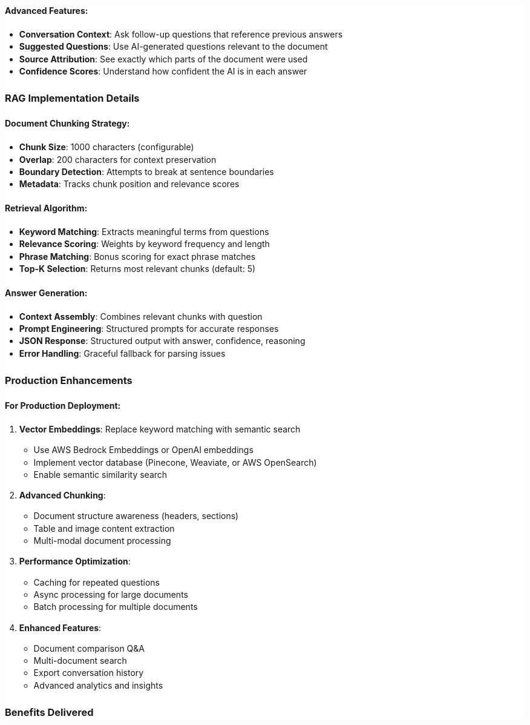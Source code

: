 #### Advanced Features:
- **Conversation Context**: Ask follow-up questions that reference previous answers
- **Suggested Questions**: Use AI-generated questions relevant to the document
- **Source Attribution**: See exactly which parts of the document were used
- **Confidence Scores**: Understand how confident the AI is in each answer

### RAG Implementation Details

#### Document Chunking Strategy:
- **Chunk Size**: 1000 characters (configurable)
- **Overlap**: 200 characters for context preservation
- **Boundary Detection**: Attempts to break at sentence boundaries
- **Metadata**: Tracks chunk position and relevance scores

#### Retrieval Algorithm:
- **Keyword Matching**: Extracts meaningful terms from questions
- **Relevance Scoring**: Weights by keyword frequency and length
- **Phrase Matching**: Bonus scoring for exact phrase matches
- **Top-K Selection**: Returns most relevant chunks (default: 5)

#### Answer Generation:
- **Context Assembly**: Combines relevant chunks with question
- **Prompt Engineering**: Structured prompts for accurate responses
- **JSON Response**: Structured output with answer, confidence, reasoning
- **Error Handling**: Graceful fallback for parsing issues

### Production Enhancements

#### For Production Deployment:
1. **Vector Embeddings**: Replace keyword matching with semantic search
   - Use AWS Bedrock Embeddings or OpenAI embeddings
   - Implement vector database (Pinecone, Weaviate, or AWS OpenSearch)
   - Enable semantic similarity search

2. **Advanced Chunking**:
   - Document structure awareness (headers, sections)
   - Table and image content extraction
   - Multi-modal document processing

3. **Performance Optimization**:
   - Caching for repeated questions
   - Async processing for large documents
   - Batch processing for multiple documents

4. **Enhanced Features**:
   - Document comparison Q&A
   - Multi-document search
   - Export conversation history
   - Advanced analytics and insights

### Benefits Delivered
